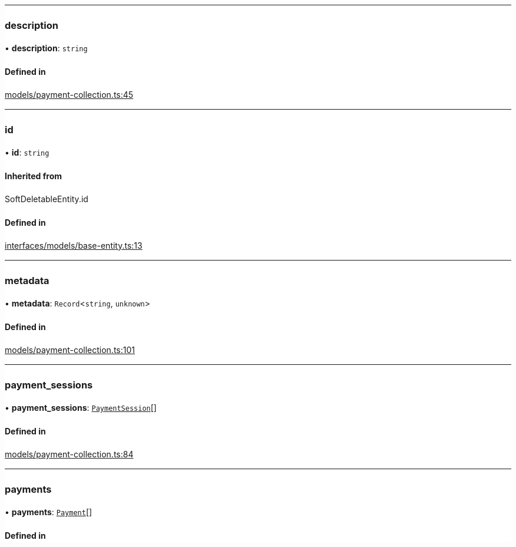 ___

### description

• **description**: `string`

#### Defined in

[models/payment-collection.ts:45](https://github.com/chiubaca/medusa/blob/c14b68fb7/packages/medusa/src/models/payment-collection.ts#L45)

___

### id

• **id**: `string`

#### Inherited from

SoftDeletableEntity.id

#### Defined in

[interfaces/models/base-entity.ts:13](https://github.com/chiubaca/medusa/blob/c14b68fb7/packages/medusa/src/interfaces/models/base-entity.ts#L13)

___

### metadata

• **metadata**: `Record`<`string`, `unknown`\>

#### Defined in

[models/payment-collection.ts:101](https://github.com/chiubaca/medusa/blob/c14b68fb7/packages/medusa/src/models/payment-collection.ts#L101)

___

### payment\_sessions

• **payment\_sessions**: [`PaymentSession`](PaymentSession.md)[]

#### Defined in

[models/payment-collection.ts:84](https://github.com/chiubaca/medusa/blob/c14b68fb7/packages/medusa/src/models/payment-collection.ts#L84)

___

### payments

• **payments**: [`Payment`](Payment.md)[]

#### Defined in
